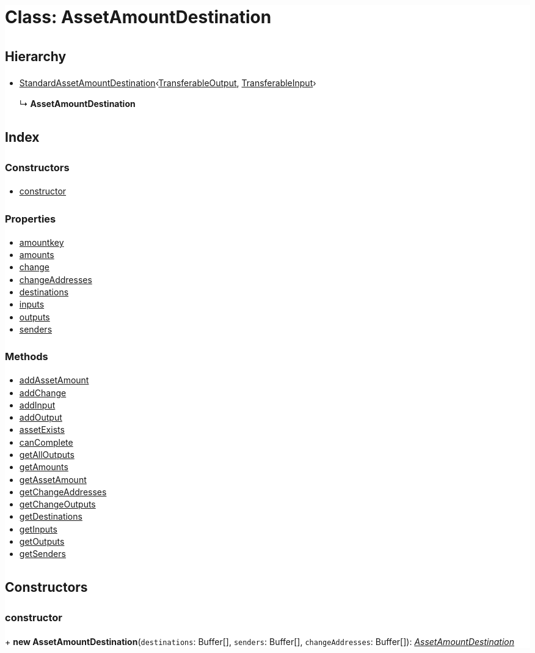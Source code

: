 # Class: AssetAmountDestination

## Hierarchy

- [StandardAssetAmountDestination](common_assetamount.standardassetamountdestination)‹[TransferableOutput](api_avm_outputs.transferableoutput), [TransferableInput](api_avm_inputs.transferableinput)›

  ↳ **AssetAmountDestination**

## Index

### Constructors

- [constructor](api_avm_utxos.assetamountdestination#constructor)

### Properties

- [amountkey](api_avm_utxos.assetamountdestination#protected-amountkey)
- [amounts](api_avm_utxos.assetamountdestination#protected-amounts)
- [change](api_avm_utxos.assetamountdestination#protected-change)
- [changeAddresses](api_avm_utxos.assetamountdestination#protected-changeaddresses)
- [destinations](api_avm_utxos.assetamountdestination#protected-destinations)
- [inputs](api_avm_utxos.assetamountdestination#protected-inputs)
- [outputs](api_avm_utxos.assetamountdestination#protected-outputs)
- [senders](api_avm_utxos.assetamountdestination#protected-senders)

### Methods

- [addAssetAmount](api_avm_utxos.assetamountdestination#addassetamount)
- [addChange](api_avm_utxos.assetamountdestination#addchange)
- [addInput](api_avm_utxos.assetamountdestination#addinput)
- [addOutput](api_avm_utxos.assetamountdestination#addoutput)
- [assetExists](api_avm_utxos.assetamountdestination#assetexists)
- [canComplete](api_avm_utxos.assetamountdestination#cancomplete)
- [getAllOutputs](api_avm_utxos.assetamountdestination#getalloutputs)
- [getAmounts](api_avm_utxos.assetamountdestination#getamounts)
- [getAssetAmount](api_avm_utxos.assetamountdestination#getassetamount)
- [getChangeAddresses](api_avm_utxos.assetamountdestination#getchangeaddresses)
- [getChangeOutputs](api_avm_utxos.assetamountdestination#getchangeoutputs)
- [getDestinations](api_avm_utxos.assetamountdestination#getdestinations)
- [getInputs](api_avm_utxos.assetamountdestination#getinputs)
- [getOutputs](api_avm_utxos.assetamountdestination#getoutputs)
- [getSenders](api_avm_utxos.assetamountdestination#getsenders)

## Constructors

### constructor

\+ **new AssetAmountDestination**(`destinations`: Buffer[], `senders`: Buffer[], `changeAddresses`: Buffer[]): _[AssetAmountDestination](api_avm_utxos.assetamountdestination)_
